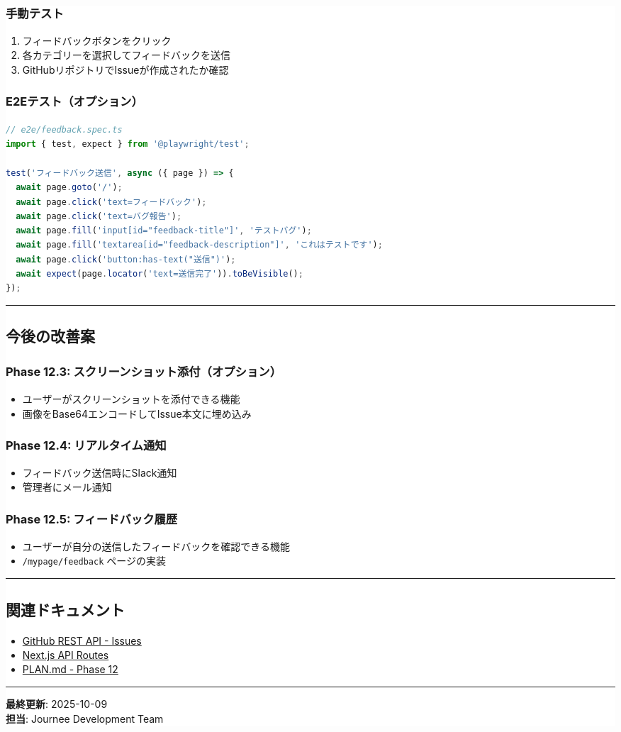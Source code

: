 ### 手動テスト

1. フィードバックボタンをクリック
2. 各カテゴリーを選択してフィードバックを送信
3. GitHubリポジトリでIssueが作成されたか確認

### E2Eテスト（オプション）

```typescript
// e2e/feedback.spec.ts
import { test, expect } from '@playwright/test';

test('フィードバック送信', async ({ page }) => {
  await page.goto('/');
  await page.click('text=フィードバック');
  await page.click('text=バグ報告');
  await page.fill('input[id="feedback-title"]', 'テストバグ');
  await page.fill('textarea[id="feedback-description"]', 'これはテストです');
  await page.click('button:has-text("送信")');
  await expect(page.locator('text=送信完了')).toBeVisible();
});
```

---

## 今後の改善案

### Phase 12.3: スクリーンショット添付（オプション）

- ユーザーがスクリーンショットを添付できる機能
- 画像をBase64エンコードしてIssue本文に埋め込み

### Phase 12.4: リアルタイム通知

- フィードバック送信時にSlack通知
- 管理者にメール通知

### Phase 12.5: フィードバック履歴

- ユーザーが自分の送信したフィードバックを確認できる機能
- `/mypage/feedback` ページの実装

---

## 関連ドキュメント

- [GitHub REST API - Issues](https://docs.github.com/en/rest/issues/issues)
- [Next.js API Routes](https://nextjs.org/docs/api-routes/introduction)
- [PLAN.md - Phase 12](./PLAN.md#phase-12-フィードバック機能)

---

**最終更新**: 2025-10-09  
**担当**: Journee Development Team